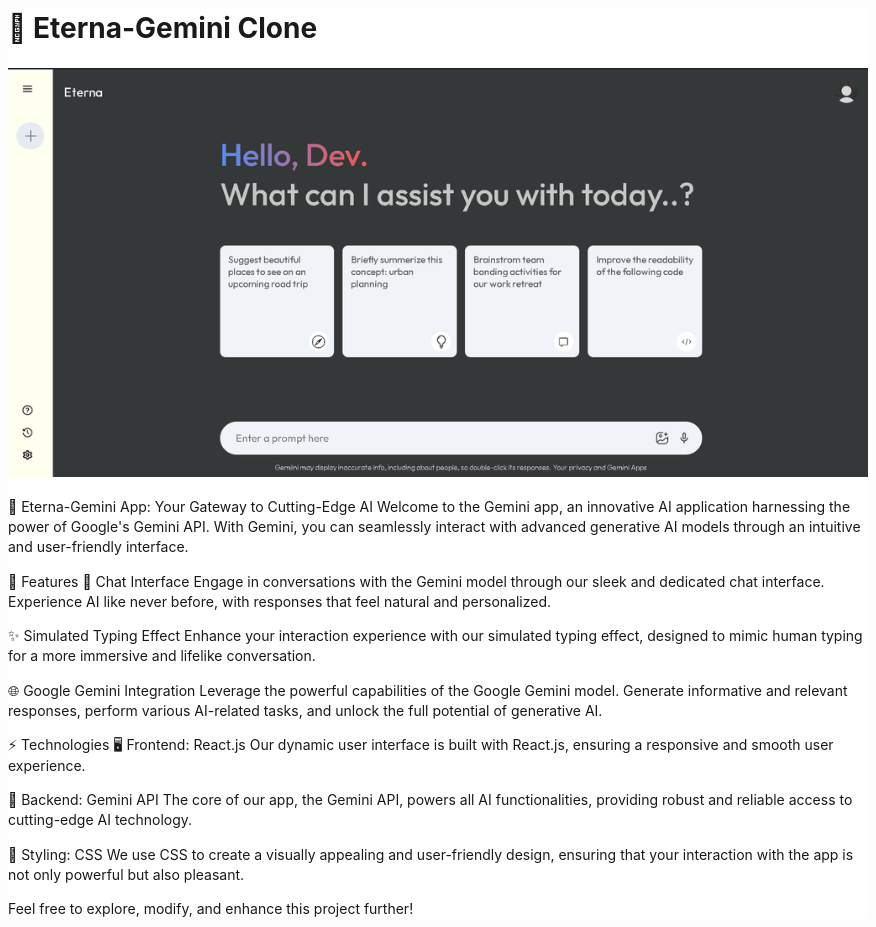 # 🫧 Eterna-Gemini Clone 

<img width="100%" alt="banner" src="Preview.png">

🌟 Eterna-Gemini App: Your Gateway to Cutting-Edge AI
Welcome to the Gemini app, an innovative AI application harnessing the power of Google's Gemini API. With Gemini, you can seamlessly interact with advanced generative AI models through an intuitive and user-friendly interface.

🚀 Features
💬 Chat Interface
Engage in conversations with the Gemini model through our sleek and dedicated chat interface. Experience AI like never before, with responses that feel natural and personalized.

✨ Simulated Typing Effect
Enhance your interaction experience with our simulated typing effect, designed to mimic human typing for a more immersive and lifelike conversation.

🌐 Google Gemini Integration
Leverage the powerful capabilities of the Google Gemini model. Generate informative and relevant responses, perform various AI-related tasks, and unlock the full potential of generative AI.

⚡ Technologies
🖥️ Frontend: React.js
Our dynamic user interface is built with React.js, ensuring a responsive and smooth user experience.

🔗 Backend: Gemini API
The core of our app, the Gemini API, powers all AI functionalities, providing robust and reliable access to cutting-edge AI technology.

🎨 Styling: CSS
We use CSS to create a visually appealing and user-friendly design, ensuring that your interaction with the app is not only powerful but also pleasant.

Feel free to explore, modify, and enhance this project further!
